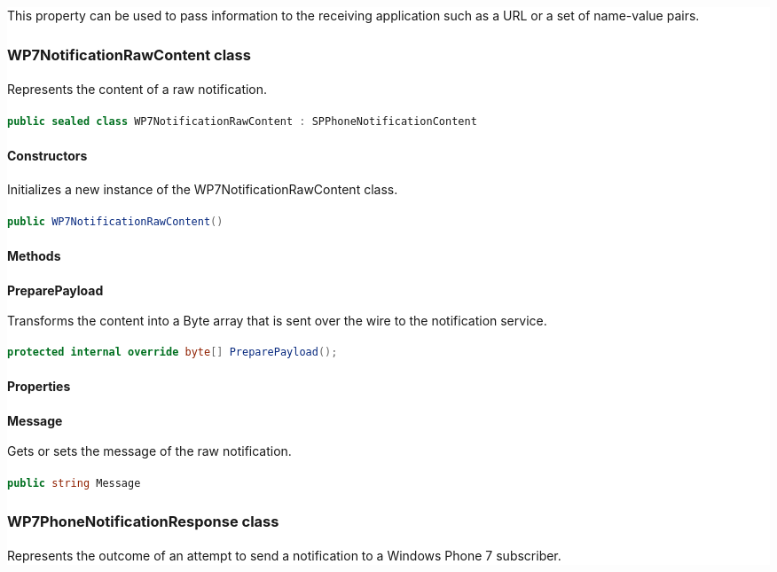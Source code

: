 This property can be used to pass information to the receiving application such as a URL or a set of name-value pairs. 
  
    
    

### WP7NotificationRawContent class

Represents the content of a raw notification. 
  
    
    

```cs
public sealed class WP7NotificationRawContent : SPPhoneNotificationContent
```


#### Constructors

Initializes a new instance of the WP7NotificationRawContent class. 
  
    
    

```cs
public WP7NotificationRawContent()
```


#### Methods

 **PreparePayload**
  
    
    
Transforms the content into a Byte array that is sent over the wire to the notification service. 
  
    
    



```cs
protected internal override byte[] PreparePayload();
```


#### Properties

 **Message**
  
    
    
Gets or sets the message of the raw notification. 
  
    
    



```cs
public string Message
```


### WP7PhoneNotificationResponse class

Represents the outcome of an attempt to send a notification to a Windows Phone 7 subscriber. 
  